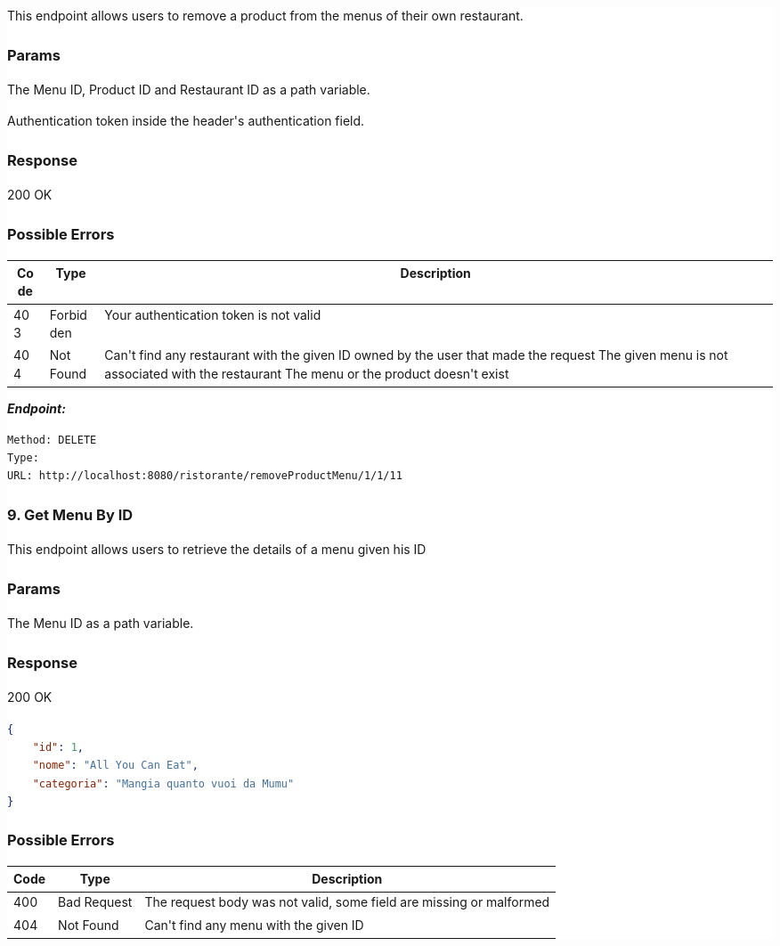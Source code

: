 This endpoint allows users to remove a product from the menus of their own restaurant.

### Params

The Menu ID, Product ID and Restaurant ID as a path variable.

Authentication token inside the header's authentication field.

### Response

200 OK

### Possible Errors

| Code | Type | Description |
| --- | --- | --- |
| 403 | Forbidden | Your authentication token is not valid |
| 404 | Not Found | Can't find any restaurant with the given ID owned by the user that made the request The given menu is not associated with the restaurant The menu or the product doesn't exist |


***Endpoint:***

```bash
Method: DELETE
Type: 
URL: http://localhost:8080/ristorante/removeProductMenu/1/1/11
```



### 9. Get Menu By ID


This endpoint allows users to retrieve the details of a menu given his ID

### Params

The Menu ID as a path variable.

### Response

200 OK

``` json
{
    "id": 1,
    "nome": "All You Can Eat",
    "categoria": "Mangia quanto vuoi da Mumu"
}

 ```

### Possible Errors

| Code | Type | Description |
| --- | --- | --- |
| 400 | Bad Request | The request body was not valid, some field are missing or malformed |
| 404 | Not Found | Can't find any menu with the given ID |
